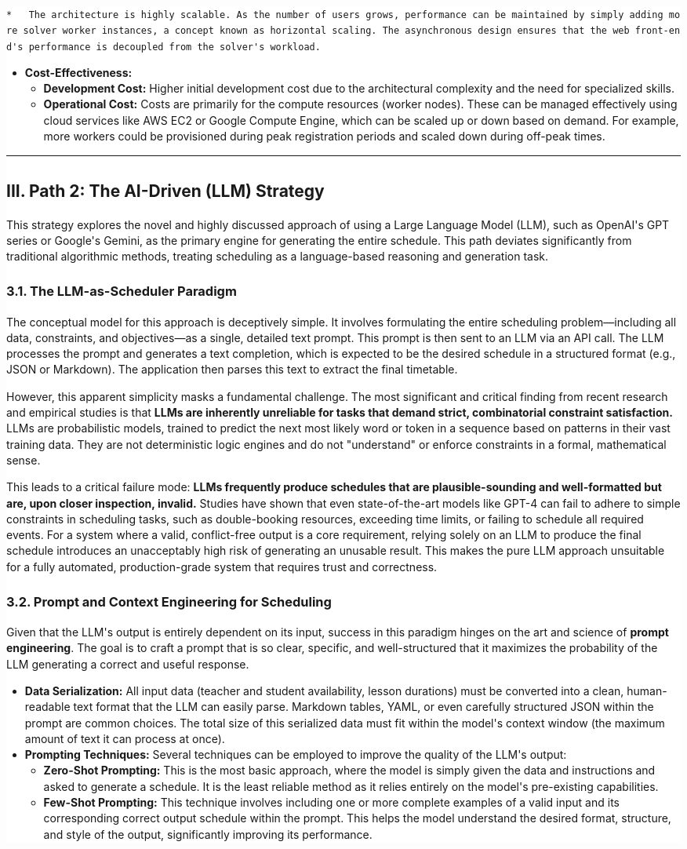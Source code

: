     *   The architecture is highly scalable. As the number of users grows, performance can be maintained by simply adding more solver worker instances, a concept known as horizontal scaling. The asynchronous design ensures that the web front-end's performance is decoupled from the solver's workload.
*   **Cost-Effectiveness:**
    *   **Development Cost:** Higher initial development cost due to the architectural complexity and the need for specialized skills.
    *   **Operational Cost:** Costs are primarily for the compute resources (worker nodes). These can be managed effectively using cloud services like AWS EC2 or Google Compute Engine, which can be scaled up or down based on demand. For example, more workers could be provisioned during peak registration periods and scaled down during off-peak times.

---

## III. Path 2: The AI-Driven (LLM) Strategy

This strategy explores the novel and highly discussed approach of using a Large Language Model (LLM), such as OpenAI's GPT series or Google's Gemini, as the primary engine for generating the entire schedule. This path deviates significantly from traditional algorithmic methods, treating scheduling as a language-based reasoning and generation task.

### 3.1. The LLM-as-Scheduler Paradigm

The conceptual model for this approach is deceptively simple. It involves formulating the entire scheduling problem—including all data, constraints, and objectives—as a single, detailed text prompt. This prompt is then sent to an LLM via an API call. The LLM processes the prompt and generates a text completion, which is expected to be the desired schedule in a structured format (e.g., JSON or Markdown). The application then parses this text to extract the final timetable.

However, this apparent simplicity masks a fundamental challenge. The most significant and critical finding from recent research and empirical studies is that **LLMs are inherently unreliable for tasks that demand strict, combinatorial constraint satisfaction.** LLMs are probabilistic models, trained to predict the next most likely word or token in a sequence based on patterns in their vast training data. They are not deterministic logic engines and do not "understand" or enforce constraints in a formal, mathematical sense.

This leads to a critical failure mode: **LLMs frequently produce schedules that are plausible-sounding and well-formatted but are, upon closer inspection, invalid.** Studies have shown that even state-of-the-art models like GPT-4 can fail to adhere to simple constraints in scheduling tasks, such as double-booking resources, exceeding time limits, or failing to schedule all required events. For a system where a valid, conflict-free output is a core requirement, relying solely on an LLM to produce the final schedule introduces an unacceptably high risk of generating an unusable result. This makes the pure LLM approach unsuitable for a fully automated, production-grade system that requires trust and correctness.

### 3.2. Prompt and Context Engineering for Scheduling

Given that the LLM's output is entirely dependent on its input, success in this paradigm hinges on the art and science of **prompt engineering**. The goal is to craft a prompt that is so clear, specific, and well-structured that it maximizes the probability of the LLM generating a correct and useful response.

*   **Data Serialization:** All input data (teacher and student availability, lesson durations) must be converted into a clean, human-readable text format that the LLM can easily parse. Markdown tables, YAML, or even carefully structured JSON within the prompt are common choices. The total size of this serialized data must fit within the model's context window (the maximum amount of text it can process at once).
*   **Prompting Techniques:** Several techniques can be employed to improve the quality of the LLM's output:
    *   **Zero-Shot Prompting:** This is the most basic approach, where the model is simply given the data and instructions and asked to generate a schedule. It is the least reliable method as it relies entirely on the model's pre-existing capabilities.
    *   **Few-Shot Prompting:** This technique involves including one or more complete examples of a valid input and its corresponding correct output schedule within the prompt. This helps the model understand the desired format, structure, and style of the output, significantly improving its performance.
